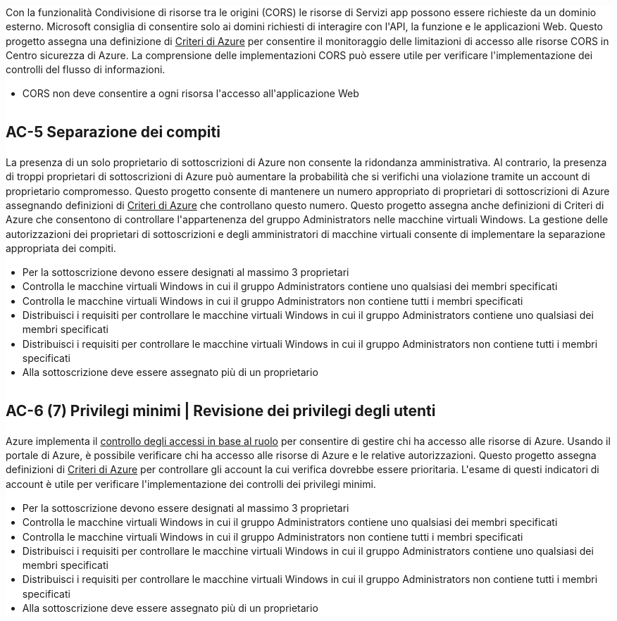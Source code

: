 Con la funzionalità Condivisione di risorse tra le origini (CORS) le risorse di Servizi app possono essere richieste da un dominio esterno. Microsoft consiglia di consentire solo ai domini richiesti di interagire con l'API, la funzione e le applicazioni Web. Questo progetto assegna una definizione di [Criteri di Azure](../../../policy/overview.md) per consentire il monitoraggio delle limitazioni di accesso alle risorse CORS in Centro sicurezza di Azure.
La comprensione delle implementazioni CORS può essere utile per verificare l'implementazione dei controlli del flusso di informazioni.

- CORS non deve consentire a ogni risorsa l'accesso all'applicazione Web

## <a name="ac-5-separation-of-duties"></a>AC-5 Separazione dei compiti

La presenza di un solo proprietario di sottoscrizioni di Azure non consente la ridondanza amministrativa. Al contrario, la presenza di troppi proprietari di sottoscrizioni di Azure può aumentare la probabilità che si verifichi una violazione tramite un account di proprietario compromesso. Questo progetto consente di mantenere un numero appropriato di proprietari di sottoscrizioni di Azure assegnando definizioni di [Criteri di Azure](../../../policy/overview.md) che controllano questo numero. Questo progetto assegna anche definizioni di Criteri di Azure che consentono di controllare l'appartenenza del gruppo Administrators nelle macchine virtuali Windows. La gestione delle autorizzazioni dei proprietari di sottoscrizioni e degli amministratori di macchine virtuali consente di implementare la separazione appropriata dei compiti.

- Per la sottoscrizione devono essere designati al massimo 3 proprietari
- Controlla le macchine virtuali Windows in cui il gruppo Administrators contiene uno qualsiasi dei membri specificati
- Controlla le macchine virtuali Windows in cui il gruppo Administrators non contiene tutti i membri specificati
- Distribuisci i requisiti per controllare le macchine virtuali Windows in cui il gruppo Administrators contiene uno qualsiasi dei membri specificati
- Distribuisci i requisiti per controllare le macchine virtuali Windows in cui il gruppo Administrators non contiene tutti i membri specificati
- Alla sottoscrizione deve essere assegnato più di un proprietario

## <a name="ac-6-7-least-privilege--review-of-user-privileges"></a>AC-6 (7) Privilegi minimi | Revisione dei privilegi degli utenti

Azure implementa il [controllo degli accessi in base al ruolo](../../../../role-based-access-control/overview.md) per consentire di gestire chi ha accesso alle risorse di Azure. Usando il portale di Azure, è possibile verificare chi ha accesso alle risorse di Azure e le relative autorizzazioni. Questo progetto assegna definizioni di [Criteri di Azure](../../../policy/overview.md) per controllare gli account la cui verifica dovrebbe essere prioritaria. L'esame di questi indicatori di account è utile per verificare l'implementazione dei controlli dei privilegi minimi.

- Per la sottoscrizione devono essere designati al massimo 3 proprietari
- Controlla le macchine virtuali Windows in cui il gruppo Administrators contiene uno qualsiasi dei membri specificati
- Controlla le macchine virtuali Windows in cui il gruppo Administrators non contiene tutti i membri specificati
- Distribuisci i requisiti per controllare le macchine virtuali Windows in cui il gruppo Administrators contiene uno qualsiasi dei membri specificati
- Distribuisci i requisiti per controllare le macchine virtuali Windows in cui il gruppo Administrators non contiene tutti i membri specificati
- Alla sottoscrizione deve essere assegnato più di un proprietario
